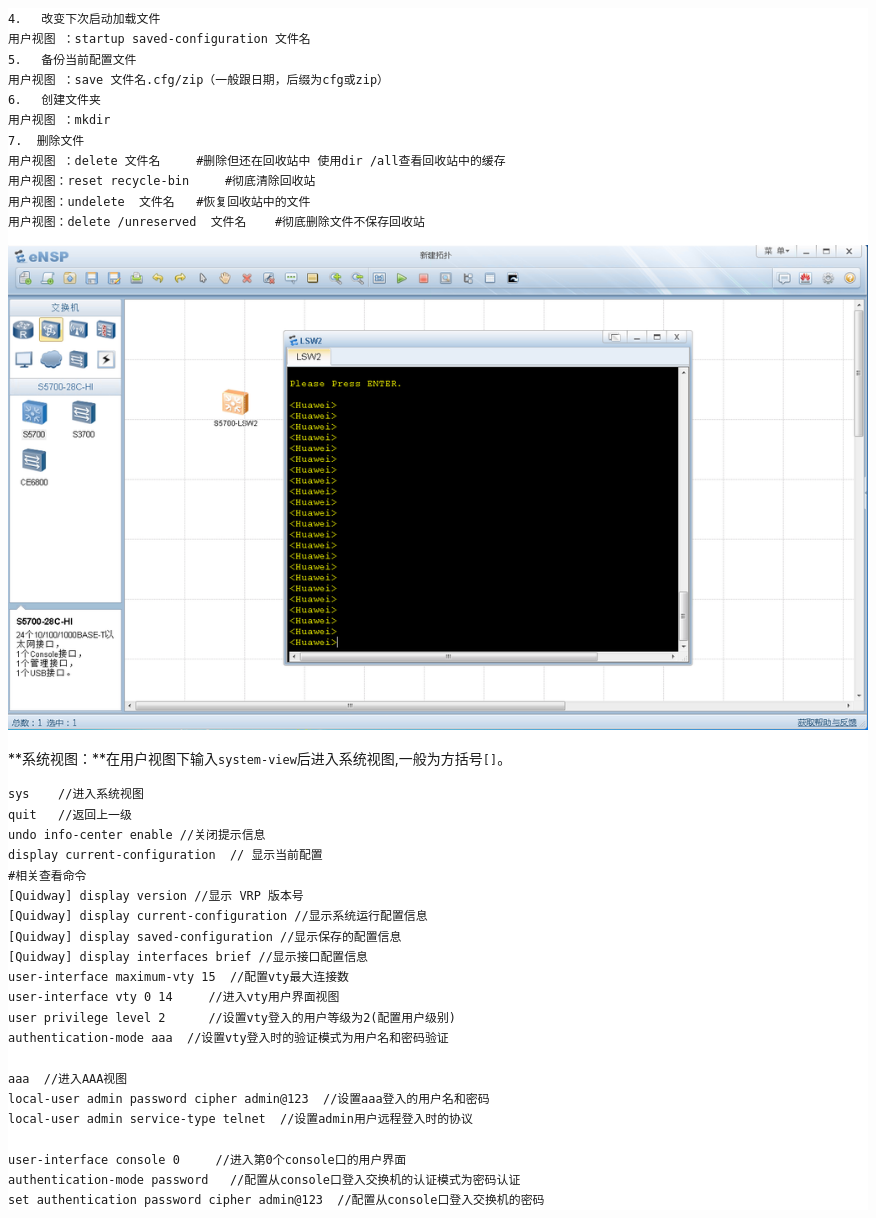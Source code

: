 ```
4．  改变下次启动加载文件
用户视图 ：startup saved-configuration 文件名
5．  备份当前配置文件
用户视图 ：save 文件名.cfg/zip（一般跟日期，后缀为cfg或zip）
6．  创建文件夹
用户视图 ：mkdir
7.  删除文件
用户视图 ：delete 文件名     #删除但还在回收站中 使用dir /all查看回收站中的缓存
用户视图：reset recycle-bin     #彻底清除回收站
用户视图：undelete  文件名   #恢复回收站中的文件
用户视图：delete /unreserved  文件名    #彻底删除文件不保存回收站
```

<img src="assets/image-20200827134345360.png" alt="image-20200827134345360"  />



**系统视图：**在用户视图下输入`system-view`后进入系统视图,一般为方括号`[]`。

```
sys    //进入系统视图
quit   //返回上一级
undo info-center enable //关闭提示信息
display current-configuration  // 显示当前配置
#相关查看命令
[Quidway] display version //显示 VRP 版本号
[Quidway] display current-configuration //显示系统运行配置信息
[Quidway] display saved-configuration //显示保存的配置信息
[Quidway] display interfaces brief //显示接口配置信息
user-interface maximum-vty 15  //配置vty最大连接数
user-interface vty 0 14     //进入vty用户界面视图
user privilege level 2      //设置vty登入的用户等级为2(配置用户级别)
authentication-mode aaa  //设置vty登入时的验证模式为用户名和密码验证

aaa  //进入AAA视图
local-user admin password cipher admin@123  //设置aaa登入的用户名和密码
local-user admin service-type telnet  //设置admin用户远程登入时的协议

user-interface console 0     //进入第0个console口的用户界面
authentication-mode password   //配置从console口登入交换机的认证模式为密码认证
set authentication password cipher admin@123  //配置从console口登入交换机的密码
```